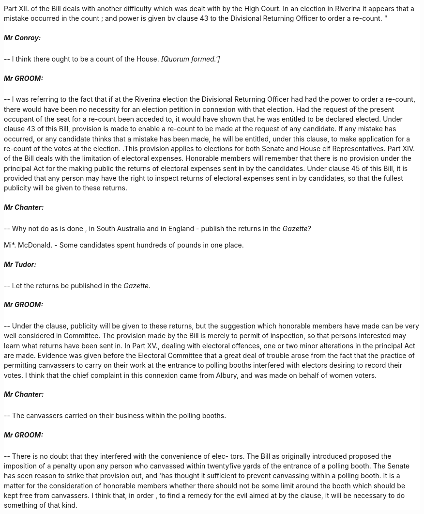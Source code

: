 Part XII. of the Bill deals with another difficulty which was dealt with by the High Court. In an election in Riverina it appears that a mistake occurred in the count ; and power is given bv clause 43 to the Divisional Returning Officer to order a re-count. " 

##### Mr Conroy:

--  I think there ought to be a count of the House.  *[Quorum formed.']* 

##### Mr GROOM:

-- I was referring to the fact that if at the Riverina election the Divisional Returning Officer had had the power to order a re-count, there would have been no necessity for an election petition in connexion with that election. Had the request of the present occupant of the seat for a re-count been acceded to, it would have shown that he was entitled to be declared elected. Under clause 43 of this Bill, provision is made to enable a re-count to be made at the request of any candidate. If any mistake has occurred, or any candidate thinks that a mistake has been made, he will be entitled, under this clause, to make application for a re-count of the votes at the election. .This provision applies to elections for both Senate and House cif Representatives. Part XIV. of the Bill deals with the limitation of electoral expenses. Honorable members will remember that there is no provision under the principal Act for the making public the returns of electoral expenses sent in by the candidates. Under clause 45 of this Bill, it is provided that any person may have the right to inspect returns of electoral expenses sent in by candidates, so that the fullest publicity will be given to these returns. 

##### Mr Chanter:

--  Why not do as is done , in South Australia and in England - publish the returns in the  *Gazette?* 

Mi*. McDonald.  -  Some candidates spent hundreds of pounds in one place. 

##### Mr Tudor:

--  Let the returns be published in the  *Gazette.* 

##### Mr GROOM:

-- Under the clause, publicity will be given to these returns, but the suggestion which honorable members have made can be very well considered in Committee. The provision made by the Bill is merely to permit of inspection, so that persons interested may learn what returns have been sent in. In Part XV., dealing with electoral offences, one or two minor alterations in the principal Act are made. Evidence was given before the Electoral Committee that a great deal of trouble arose from the fact that the practice of permitting canvassers to carry on their work at the entrance to polling booths interfered with electors desiring to record their votes. I think that the chief complaint in this connexion came from Albury, and was made on behalf of women voters. 

##### Mr Chanter:

--  The canvassers carried on their business within the polling booths. 

##### Mr GROOM:

-- There is no doubt that they interfered with the convenience of elec-  tors. The Bill as originally introduced proposed the imposition of a penalty upon any person who canvassed within twentyfive yards of the entrance of a polling booth. The Senate has seen reason to strike that provision out, and 'has thought it sufficient to prevent canvassing within a polling booth. It is a matter for the consideration of honorable members whether there should not be some limit around the booth which should be kept free from canvassers. I think that, in order , to find a remedy for the evil aimed at by the clause, it will be necessary to do something of that kind. 
